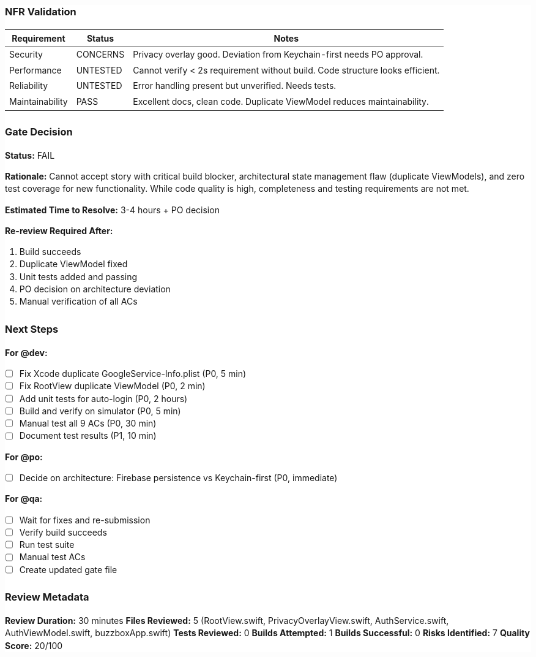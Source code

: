 ### NFR Validation

| Requirement | Status | Notes |
|---|---|---|
| Security | CONCERNS | Privacy overlay good. Deviation from Keychain-first needs PO approval. |
| Performance | UNTESTED | Cannot verify < 2s requirement without build. Code structure looks efficient. |
| Reliability | UNTESTED | Error handling present but unverified. Needs tests. |
| Maintainability | PASS | Excellent docs, clean code. Duplicate ViewModel reduces maintainability. |

### Gate Decision

**Status:** FAIL

**Rationale:**
Cannot accept story with critical build blocker, architectural state management flaw (duplicate ViewModels), and zero test coverage for new functionality. While code quality is high, completeness and testing requirements are not met.

**Estimated Time to Resolve:** 3-4 hours + PO decision

**Re-review Required After:**
1. Build succeeds
2. Duplicate ViewModel fixed
3. Unit tests added and passing
4. PO decision on architecture deviation
5. Manual verification of all ACs

### Next Steps

**For @dev:**
- [ ] Fix Xcode duplicate GoogleService-Info.plist (P0, 5 min)
- [ ] Fix RootView duplicate ViewModel (P0, 2 min)
- [ ] Add unit tests for auto-login (P0, 2 hours)
- [ ] Build and verify on simulator (P0, 5 min)
- [ ] Manual test all 9 ACs (P0, 30 min)
- [ ] Document test results (P1, 10 min)

**For @po:**
- [ ] Decide on architecture: Firebase persistence vs Keychain-first (P0, immediate)

**For @qa:**
- [ ] Wait for fixes and re-submission
- [ ] Verify build succeeds
- [ ] Run test suite
- [ ] Manual test ACs
- [ ] Create updated gate file

### Review Metadata

**Review Duration:** 30 minutes
**Files Reviewed:** 5 (RootView.swift, PrivacyOverlayView.swift, AuthService.swift, AuthViewModel.swift, buzzboxApp.swift)
**Tests Reviewed:** 0
**Builds Attempted:** 1
**Builds Successful:** 0
**Risks Identified:** 7
**Quality Score:** 20/100
